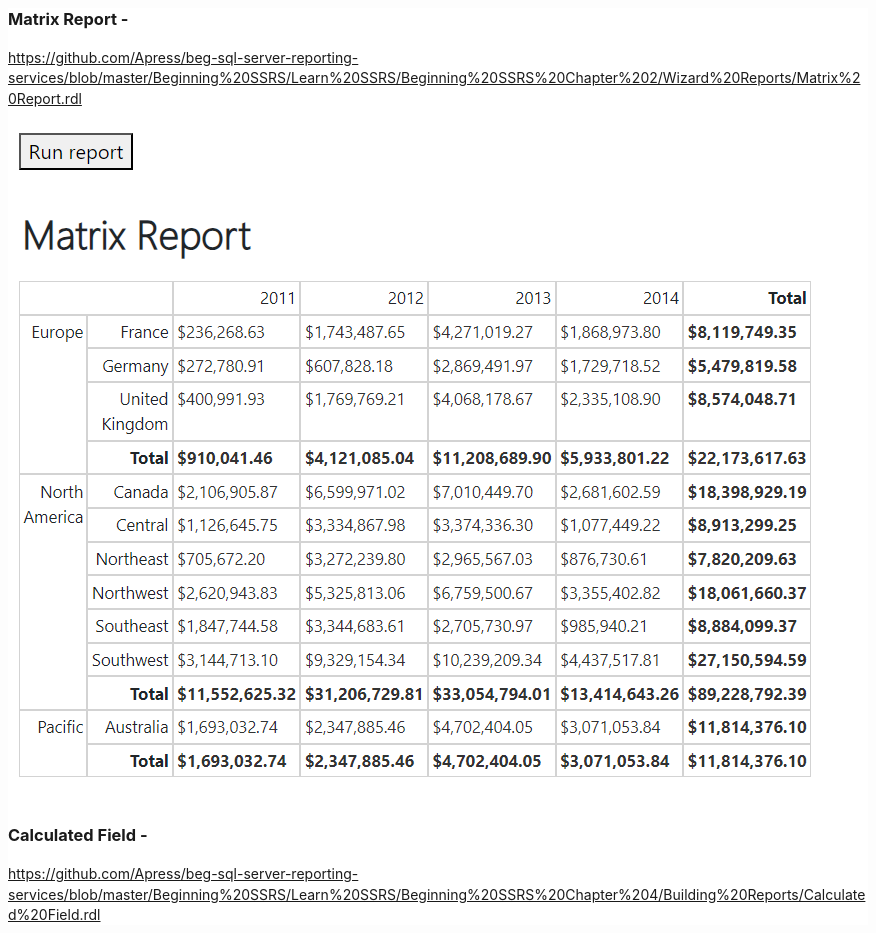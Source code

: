 ### Matrix Report - 
https://github.com/Apress/beg-sql-server-reporting-services/blob/master/Beginning%20SSRS/Learn%20SSRS/Beginning%20SSRS%20Chapter%202/Wizard%20Reports/Matrix%20Report.rdl

![](https://github.com/techyian/ReportViewer.NET/blob/master/assets/images/Matrix%20Report.PNG?raw=true)

### Calculated Field - 
https://github.com/Apress/beg-sql-server-reporting-services/blob/master/Beginning%20SSRS/Learn%20SSRS/Beginning%20SSRS%20Chapter%204/Building%20Reports/Calculated%20Field.rdl
